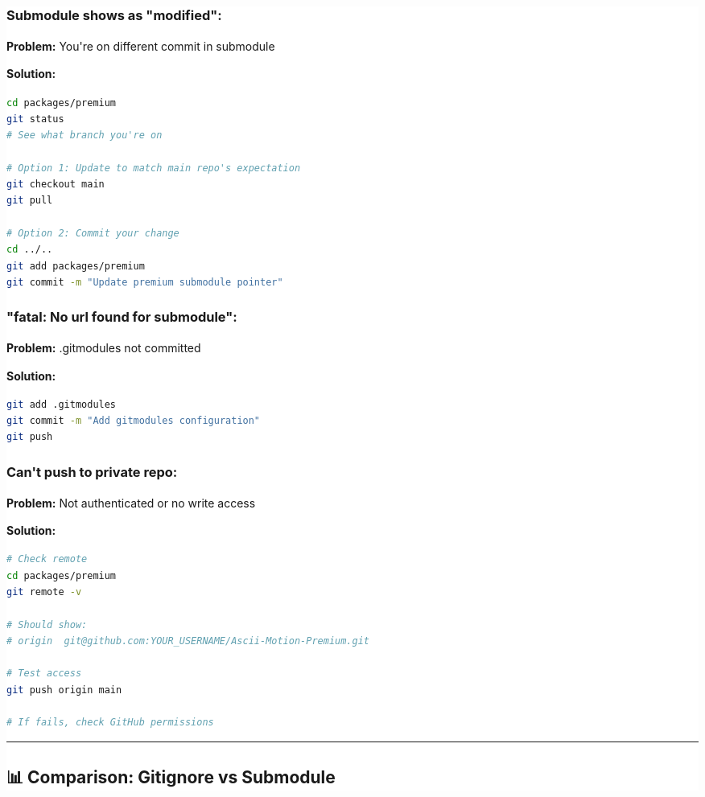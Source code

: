 ### **Submodule shows as "modified":**

**Problem:** You're on different commit in submodule

**Solution:**
```bash
cd packages/premium
git status
# See what branch you're on

# Option 1: Update to match main repo's expectation
git checkout main
git pull

# Option 2: Commit your change
cd ../..
git add packages/premium
git commit -m "Update premium submodule pointer"
```

### **"fatal: No url found for submodule":**

**Problem:** .gitmodules not committed

**Solution:**
```bash
git add .gitmodules
git commit -m "Add gitmodules configuration"
git push
```

### **Can't push to private repo:**

**Problem:** Not authenticated or no write access

**Solution:**
```bash
# Check remote
cd packages/premium
git remote -v

# Should show:
# origin  git@github.com:YOUR_USERNAME/Ascii-Motion-Premium.git

# Test access
git push origin main

# If fails, check GitHub permissions
```

---

## 📊 Comparison: Gitignore vs Submodule
